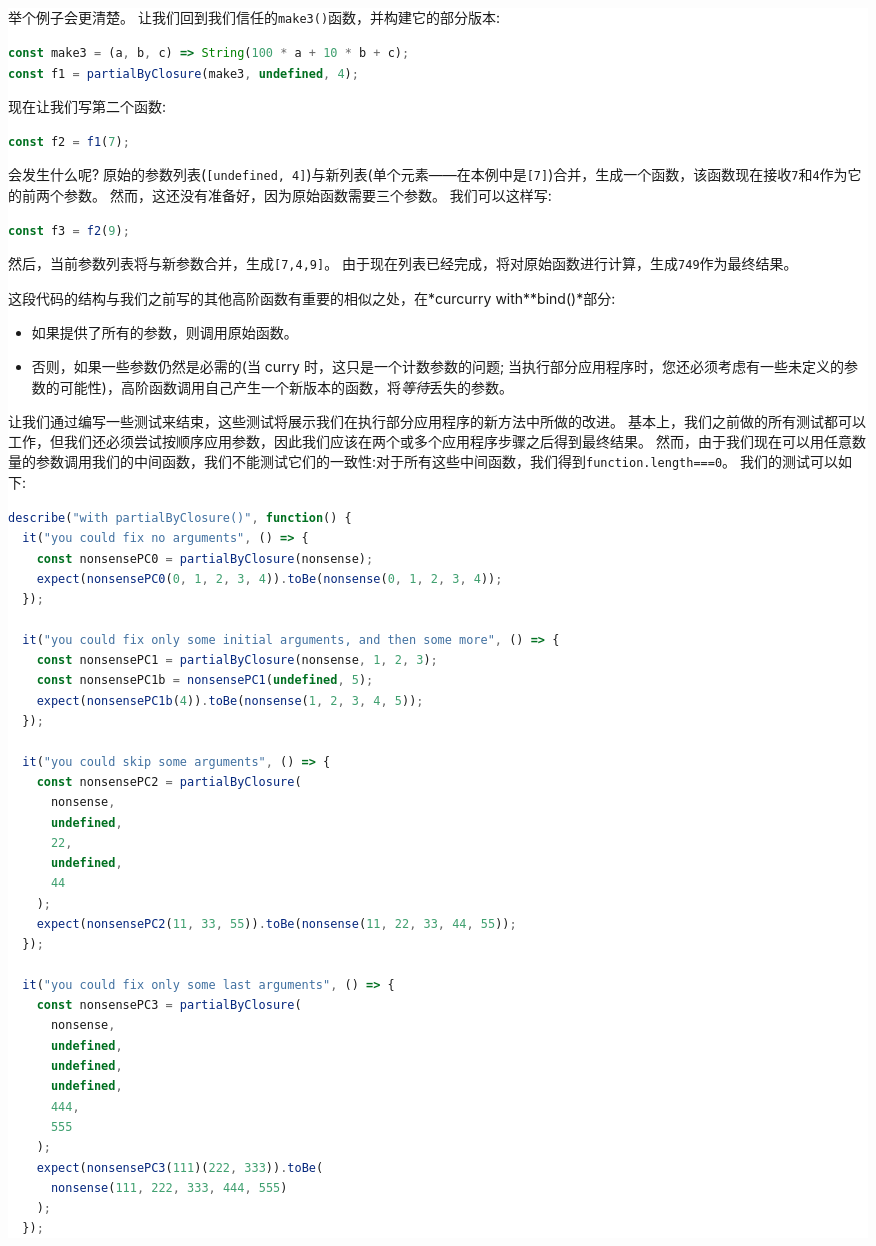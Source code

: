 举个例子会更清楚。 让我们回到我们信任的`make3()`函数，并构建它的部分版本:

```js
const make3 = (a, b, c) => String(100 * a + 10 * b + c);
const f1 = partialByClosure(make3, undefined, 4);
```

现在让我们写第二个函数:

```js
const f2 = f1(7);
```

会发生什么呢? 原始的参数列表(`[undefined, 4]`)与新列表(单个元素——在本例中是`[7]`)合并，生成一个函数，该函数现在接收`7`和`4`作为它的前两个参数。 然而，这还没有准备好，因为原始函数需要三个参数。 我们可以这样写:

```js
const f3 = f2(9);
```

然后，当前参数列表将与新参数合并，生成`[7,4,9]`。 由于现在列表已经完成，将对原始函数进行计算，生成`749`作为最终结果。

这段代码的结构与我们之前写的其他高阶函数有重要的相似之处，在*curcurry with**bind()*部分:

*   如果提供了所有的参数，则调用原始函数。

*   否则，如果一些参数仍然是必需的(当 curry 时，这只是一个计数参数的问题; 当执行部分应用程序时，您还必须考虑有一些未定义的参数的可能性)，高阶函数调用自己产生一个新版本的函数，将*等待*丢失的参数。

让我们通过编写一些测试来结束，这些测试将展示我们在执行部分应用程序的新方法中所做的改进。 基本上，我们之前做的所有测试都可以工作，但我们还必须尝试按顺序应用参数，因此我们应该在两个或多个应用程序步骤之后得到最终结果。 然而，由于我们现在可以用任意数量的参数调用我们的中间函数，我们不能测试它们的一致性:对于所有这些中间函数，我们得到`function.length===0`。 我们的测试可以如下:

```js
describe("with partialByClosure()", function() {
  it("you could fix no arguments", () => {
    const nonsensePC0 = partialByClosure(nonsense);
    expect(nonsensePC0(0, 1, 2, 3, 4)).toBe(nonsense(0, 1, 2, 3, 4));
  });

  it("you could fix only some initial arguments, and then some more", () => {
    const nonsensePC1 = partialByClosure(nonsense, 1, 2, 3);
    const nonsensePC1b = nonsensePC1(undefined, 5);
    expect(nonsensePC1b(4)).toBe(nonsense(1, 2, 3, 4, 5));
  });

  it("you could skip some arguments", () => {
    const nonsensePC2 = partialByClosure(
      nonsense,
      undefined,
      22,
      undefined,
      44
    );
    expect(nonsensePC2(11, 33, 55)).toBe(nonsense(11, 22, 33, 44, 55));
  });

  it("you could fix only some last arguments", () => {
    const nonsensePC3 = partialByClosure(
      nonsense,
      undefined,
      undefined,
      undefined,
      444,
      555
    );
    expect(nonsensePC3(111)(222, 333)).toBe(
      nonsense(111, 222, 333, 444, 555)
    );
  });

```